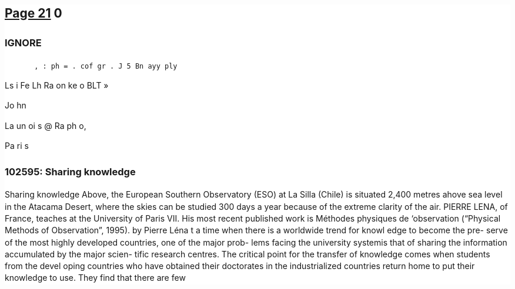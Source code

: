 ## [Page 21](102622engo.pdf#page=21) 0

### IGNORE

    
           , : ph = . cof gr . J 5 Bn ayy ply 
Ls i Fe Lh Ra on ke o BLT 
» 
> 
Jo
hn
 
La
un
oi
s 
@ 
Ra
ph
o,
 
Pa
ri
s 


### 102595: Sharing knowledge

Sharing knowledge 
Above, the European 
Southern Observatory 
(ESO) at La Silla (Chile) 
is situated 2,400 metres 
ahove sea level in the 
Atacama Desert, where 
the skies can be studied 
300 days a year because 
of the extreme clarity of 
the air. 
PIERRE LENA, 
of France, teaches at the 
University of Paris VII. His 
most recent published work 
is Méthodes physiques de 
‘observation (“Physical 
Methods of Observation”, 
1995). 
by Pierre Léna 
t a time when there is a 
worldwide trend for knowl 
edge to become the pre- 
serve of the most highly developed 
countries, one of the major prob- 
lems facing the university systemis 
that of sharing the information 
accumulated by the major scien- 
tific research centres. 
The critical point for the 
transfer of knowledge comes 
when students from the devel 
oping countries who have 
obtained their doctorates in the 
industrialized countries return 
home to put their knowledge to 
use. They find that there are few 